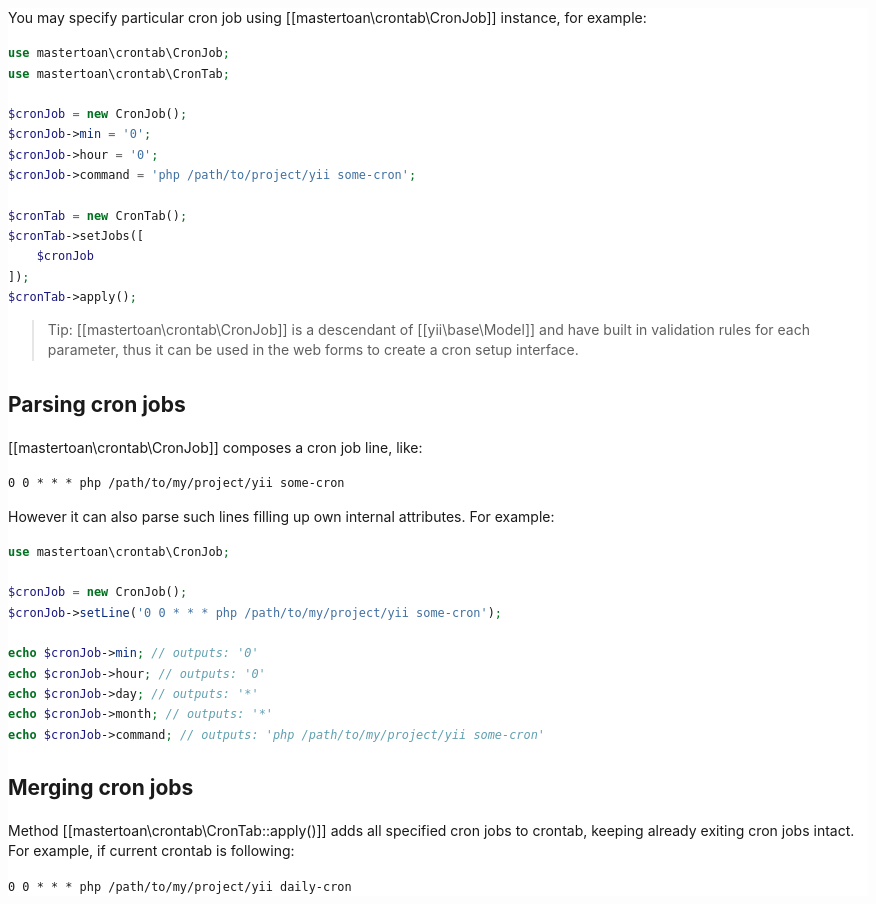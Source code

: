 You may specify particular cron job using [[mastertoan\crontab\CronJob]] instance, for example:

```php
use mastertoan\crontab\CronJob;
use mastertoan\crontab\CronTab;

$cronJob = new CronJob();
$cronJob->min = '0';
$cronJob->hour = '0';
$cronJob->command = 'php /path/to/project/yii some-cron';

$cronTab = new CronTab();
$cronTab->setJobs([
    $cronJob
]);
$cronTab->apply();
```

> Tip: [[mastertoan\crontab\CronJob]] is a descendant of [[yii\base\Model]] and have built in validation rules for each
  parameter, thus it can be used in the web forms to create a cron setup interface.


## Parsing cron jobs <span id="parsing-cron-jobs"></span>

[[mastertoan\crontab\CronJob]] composes a cron job line, like:

```
0 0 * * * php /path/to/my/project/yii some-cron
```

However it can also parse such lines filling up own internal attributes. For example:

```php
use mastertoan\crontab\CronJob;

$cronJob = new CronJob();
$cronJob->setLine('0 0 * * * php /path/to/my/project/yii some-cron');

echo $cronJob->min; // outputs: '0'
echo $cronJob->hour; // outputs: '0'
echo $cronJob->day; // outputs: '*'
echo $cronJob->month; // outputs: '*'
echo $cronJob->command; // outputs: 'php /path/to/my/project/yii some-cron'
```


## Merging cron jobs <span id="merging-cron-jobs"></span>

Method [[mastertoan\crontab\CronTab::apply()]] adds all specified cron jobs to crontab, keeping already exiting cron jobs
intact. For example, if current crontab is following:

```
0 0 * * * php /path/to/my/project/yii daily-cron
```
